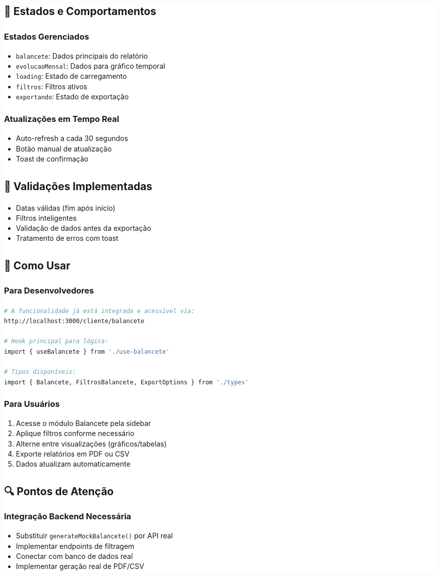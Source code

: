 ## 🔄 Estados e Comportamentos

### Estados Gerenciados
- `balancete`: Dados principais do relatório
- `evolucaoMensal`: Dados para gráfico temporal
- `loading`: Estado de carregamento
- `filtros`: Filtros ativos
- `exportando`: Estado de exportação

### Atualizações em Tempo Real
- Auto-refresh a cada 30 segundos
- Botão manual de atualização
- Toast de confirmação

## 📝 Validações Implementadas
- Datas válidas (fim após início)
- Filtros inteligentes
- Validação de dados antes da exportação
- Tratamento de erros com toast

## 🚀 Como Usar

### Para Desenvolvedores
```bash
# A funcionalidade já está integrada e acessível via:
http://localhost:3000/cliente/balancete

# Hook principal para lógica:
import { useBalancete } from './use-balancete'

# Tipos disponíveis:
import { Balancete, FiltrosBalancete, ExportOptions } from './types'
```

### Para Usuários
1. Acesse o módulo Balancete pela sidebar
2. Aplique filtros conforme necessário
3. Alterne entre visualizações (gráficos/tabelas)
4. Exporte relatórios em PDF ou CSV
5. Dados atualizam automaticamente

## 🔍 Pontos de Atenção

### Integração Backend Necessária
- Substituir `generateMockBalancete()` por API real
- Implementar endpoints de filtragem
- Conectar com banco de dados real
- Implementar geração real de PDF/CSV
